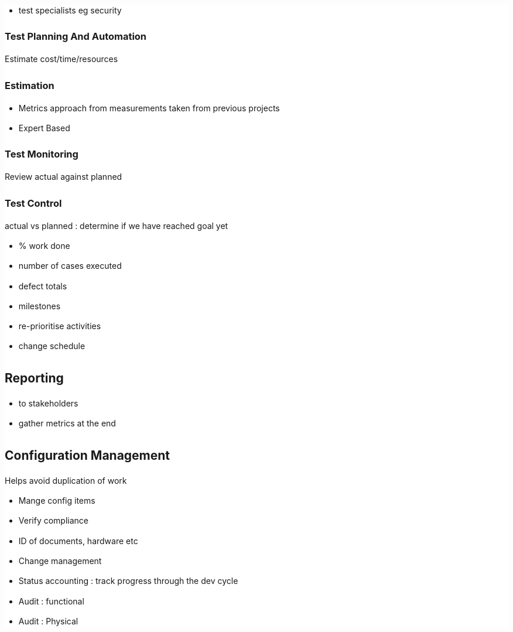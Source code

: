 * test specialists eg security



### Test Planning And Automation

Estimate cost/time/resources

### Estimation

* Metrics approach from measurements taken from previous projects

* Expert Based

### Test Monitoring

Review actual against planned

### Test Control

actual vs planned : determine if we have reached goal yet

* % work done

* number of cases executed

* defect totals

* milestones

* re-prioritise activities

* change schedule


## Reporting

* to stakeholders

* gather metrics at the end


## Configuration Management

Helps avoid duplication of work

* Mange config items

* Verify compliance

* ID of documents, hardware etc

* Change management

* Status accounting : track progress through the dev cycle

* Audit : functional

* Audit : Physical
